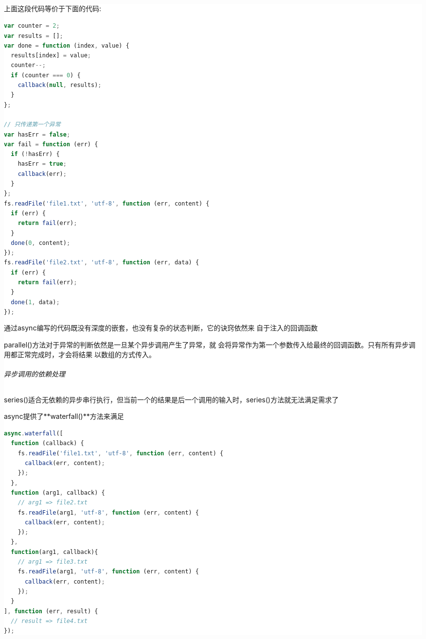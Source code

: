 上面这段代码等价于下面的代码:

```javascript
var counter = 2;
var results = [];
var done = function (index, value) {
  results[index] = value; 
  counter--;
  if (counter === 0) {
    callback(null, results); 
  }
};

// 只传递第一个异常
var hasErr = false;
var fail = function (err) {
  if (!hasErr) { 
    hasErr = true; 
    callback(err);
  } 
};
fs.readFile('file1.txt', 'utf-8', function (err, content) { 
  if (err) {
    return fail(err); 
  }
  done(0, content); 
});
fs.readFile('file2.txt', 'utf-8', function (err, data) { 
  if (err) {
    return fail(err); 
  }
  done(1, data); 
});
```

通过async编写的代码既没有深度的嵌套，也没有复杂的状态判断，它的诀窍依然来 自于注入的回调函数

parallel()方法对于异常的判断依然是一旦某个异步调用产生了异常，就 会将异常作为第一个参数传入给最终的回调函数。只有所有异步调用都正常完成时，才会将结果 以数组的方式传入。

###### 异步调用的依赖处理

series()适合无依赖的异步串行执行，但当前一个的结果是后一个调用的输入时，series()方法就无法满足需求了

async提供了**waterfall()**方法来满足

```javascript
async.waterfall([ 
  function (callback) {
    fs.readFile('file1.txt', 'utf-8', function (err, content) { 
      callback(err, content);
    }); 
  },
  function (arg1, callback) {
    // arg1 => file2.txt
    fs.readFile(arg1, 'utf-8', function (err, content) {
      callback(err, content); 
    });
  },
  function(arg1, callback){ 
    // arg1 => file3.txt
    fs.readFile(arg1, 'utf-8', function (err, content) {
      callback(err, content); 
    });
  }
], function (err, result) {
  // result => file4.txt 
});
```
